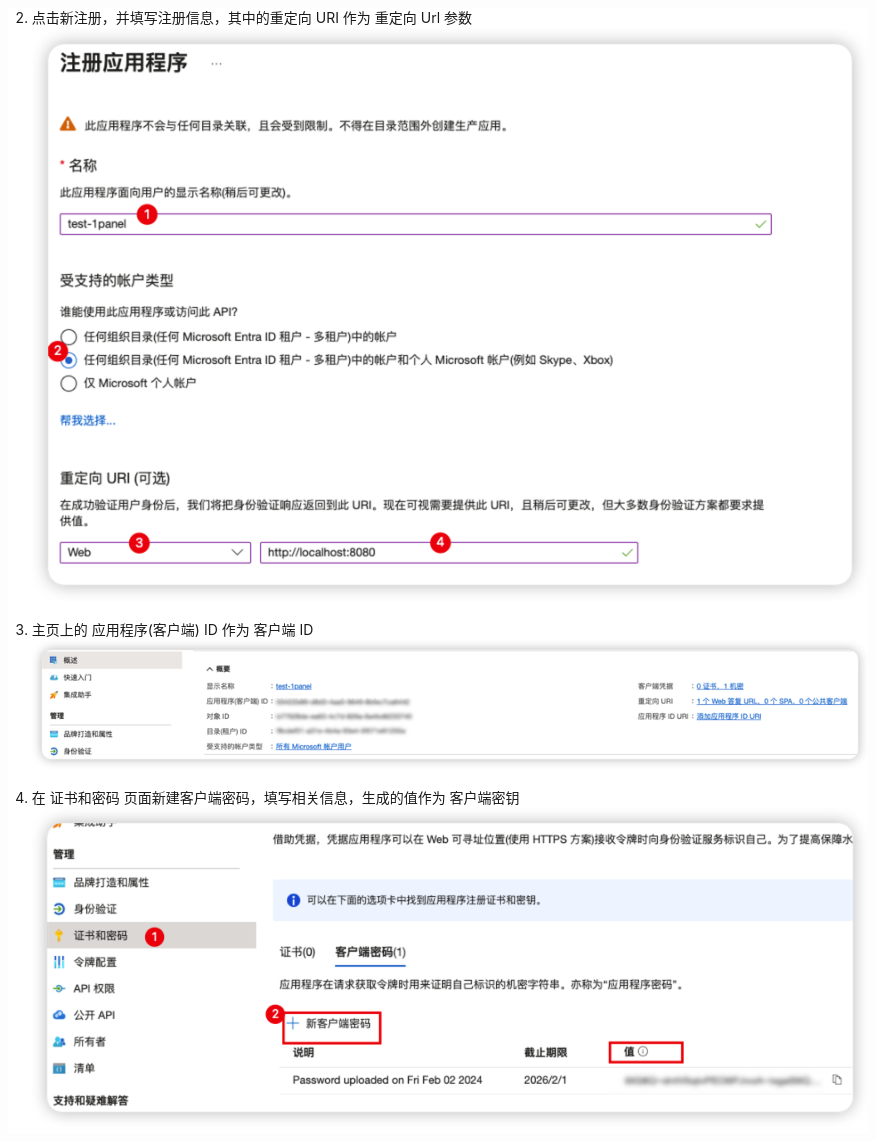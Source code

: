 2. 点击新注册，并填写注册信息，其中的重定向 URI 作为 重定向 Url 参数![img.png](../img/settings/onedrive_custom1.png)

3. 主页上的 应用程序(客户端) ID 作为 客户端 ID![img.png](../img/settings/onedrive_custom2.png)

4. 在 证书和密码 页面新建客户端密码，填写相关信息，生成的值作为 客户端密钥![img.png](../img/settings/onedrive_custom3.png)
